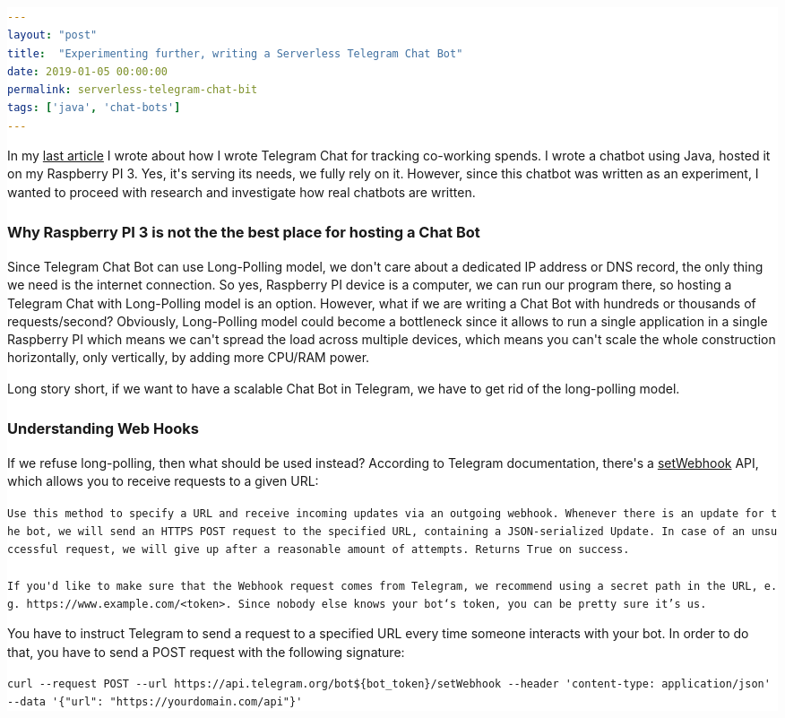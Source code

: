 ```yaml
---
layout: "post"
title:  "Experimenting further, writing a Serverless Telegram Chat Bot"
date: 2019-01-05 00:00:00
permalink: serverless-telegram-chat-bit
tags: ['java', 'chat-bots']
---
```


In my [last article](https://ivanursul.com/how-we-wrote-telegram-chat-bots) I wrote about how I wrote Telegram Chat for tracking co-working spends. I wrote a chatbot using Java, hosted it on my Raspberry PI 3. Yes, it's serving its needs, we fully rely on it. However, since this chatbot was written as an experiment, I wanted to proceed with research and investigate how real chatbots are written. 

### <a href="#why" name="why"><i class="fa fa-link anchor" aria-hidden="true"></i></a> Why Raspberry PI 3 is not the the best place for hosting a Chat Bot

Since Telegram Chat Bot can use Long-Polling model, we don't care about a dedicated IP address or DNS record, the only thing we need is the internet connection. So yes, Raspberry PI device is a computer, we can run our program there, so hosting a Telegram Chat with Long-Polling model is an option. However, what if we are writing a Chat Bot with hundreds or thousands of requests/second? Obviously, Long-Polling model could become a bottleneck since it allows to run a single application in a single Raspberry PI which means we can't spread the load across multiple devices, which means you can't scale the whole construction horizontally, only vertically, by adding more CPU/RAM power.

Long story short, if we want to have a scalable Chat Bot in Telegram, we have to get rid of the long-polling model.


### <a href="#understandingwebhooks" name="understandingwebhooks"><i class="fa fa-link anchor" aria-hidden="true"></i></a> Understanding Web Hooks

If we refuse long-polling, then what should be used instead? According to Telegram documentation, there's a [setWebhook](https://core.telegram.org/bots/api#setwebhook) API, which allows you to receive requests to a given URL:

```
Use this method to specify a URL and receive incoming updates via an outgoing webhook. Whenever there is an update for the bot, we will send an HTTPS POST request to the specified URL, containing a JSON-serialized Update. In case of an unsuccessful request, we will give up after a reasonable amount of attempts. Returns True on success.

If you'd like to make sure that the Webhook request comes from Telegram, we recommend using a secret path in the URL, e.g. https://www.example.com/<token>. Since nobody else knows your bot‘s token, you can be pretty sure it’s us.
```

You have to instruct Telegram to send a request to a specified URL every time someone interacts with your bot. In order to do that, you have to send a POST request with the following signature:

```
curl --request POST --url https://api.telegram.org/bot${bot_token}/setWebhook --header 'content-type: application/json' --data '{"url": "https://yourdomain.com/api"}'
```
